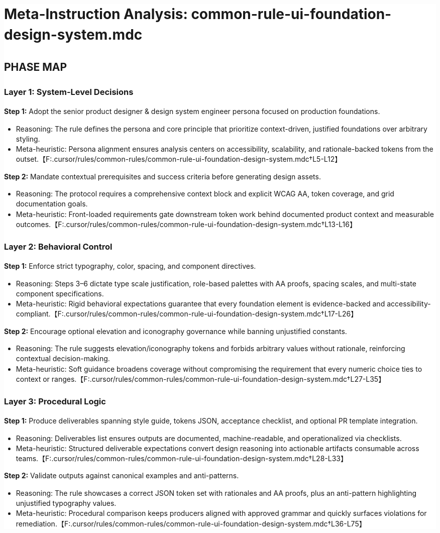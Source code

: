 # Meta-Instruction Analysis: common-rule-ui-foundation-design-system.mdc

## PHASE MAP
### Layer 1: System-Level Decisions
**Step 1:** Adopt the senior product designer & design system engineer persona focused on production foundations.
- Reasoning: The rule defines the persona and core principle that prioritize context-driven, justified foundations over arbitrary styling.
- Meta-heuristic: Persona alignment ensures analysis centers on accessibility, scalability, and rationale-backed tokens from the outset.【F:.cursor/rules/common-rules/common-rule-ui-foundation-design-system.mdc†L5-L12】

**Step 2:** Mandate contextual prerequisites and success criteria before generating design assets.
- Reasoning: The protocol requires a comprehensive context block and explicit WCAG AA, token coverage, and grid documentation goals.
- Meta-heuristic: Front-loaded requirements gate downstream token work behind documented product context and measurable outcomes.【F:.cursor/rules/common-rules/common-rule-ui-foundation-design-system.mdc†L13-L16】

### Layer 2: Behavioral Control
**Step 1:** Enforce strict typography, color, spacing, and component directives.
- Reasoning: Steps 3–6 dictate type scale justification, role-based palettes with AA proofs, spacing scales, and multi-state component specifications.
- Meta-heuristic: Rigid behavioral expectations guarantee that every foundation element is evidence-backed and accessibility-compliant.【F:.cursor/rules/common-rules/common-rule-ui-foundation-design-system.mdc†L17-L26】

**Step 2:** Encourage optional elevation and iconography governance while banning unjustified constants.
- Reasoning: The rule suggests elevation/iconography tokens and forbids arbitrary values without rationale, reinforcing contextual decision-making.
- Meta-heuristic: Soft guidance broadens coverage without compromising the requirement that every numeric choice ties to context or ranges.【F:.cursor/rules/common-rules/common-rule-ui-foundation-design-system.mdc†L27-L35】

### Layer 3: Procedural Logic
**Step 1:** Produce deliverables spanning style guide, tokens JSON, acceptance checklist, and optional PR template integration.
- Reasoning: Deliverables list ensures outputs are documented, machine-readable, and operationalized via checklists.
- Meta-heuristic: Structured deliverable expectations convert design reasoning into actionable artifacts consumable across teams.【F:.cursor/rules/common-rules/common-rule-ui-foundation-design-system.mdc†L28-L33】

**Step 2:** Validate outputs against canonical examples and anti-patterns.
- Reasoning: The rule showcases a correct JSON token set with rationales and AA proofs, plus an anti-pattern highlighting unjustified typography values.
- Meta-heuristic: Procedural comparison keeps producers aligned with approved grammar and quickly surfaces violations for remediation.【F:.cursor/rules/common-rules/common-rule-ui-foundation-design-system.mdc†L36-L75】
